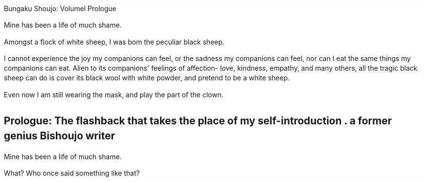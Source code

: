 












































Bungaku Shoujo: Volumel Prologue 


Mine has been a life of much shame. 





Amongst a flock of white sheep, I was bom the peculiar black sheep. 

I cannot experience the joy my companions can feel, or the sadness my companions can feel, nor can I eat the same things my companions can eat.  Alien to its companions' feelings of affection- love, kindness, empathy, and many others, all the tragic black sheep can do is cover its black wool with white powder, and pretend to be a white sheep. 





Even now I am still wearing the mask, and play the part of the clown. 





## Prologue: The flashback that takes the place of my self-introduction . a former genius Bishoujo writer 





Mine has been a life of much shame. 

What? Who once said something like that? 
